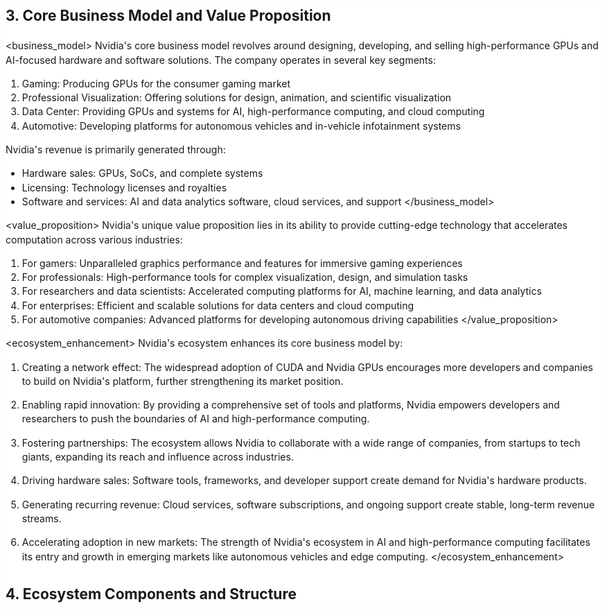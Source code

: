 ## 3. Core Business Model and Value Proposition

<business_model>
Nvidia's core business model revolves around designing, developing, and selling high-performance GPUs and AI-focused hardware and software solutions. The company operates in several key segments:

1. Gaming: Producing GPUs for the consumer gaming market
2. Professional Visualization: Offering solutions for design, animation, and scientific visualization
3. Data Center: Providing GPUs and systems for AI, high-performance computing, and cloud computing
4. Automotive: Developing platforms for autonomous vehicles and in-vehicle infotainment systems

Nvidia's revenue is primarily generated through:

- Hardware sales: GPUs, SoCs, and complete systems
- Licensing: Technology licenses and royalties
- Software and services: AI and data analytics software, cloud services, and support
</business_model>

<value_proposition>
Nvidia's unique value proposition lies in its ability to provide cutting-edge technology that accelerates computation across various industries:

1. For gamers: Unparalleled graphics performance and features for immersive gaming experiences
2. For professionals: High-performance tools for complex visualization, design, and simulation tasks
3. For researchers and data scientists: Accelerated computing platforms for AI, machine learning, and data analytics
4. For enterprises: Efficient and scalable solutions for data centers and cloud computing
5. For automotive companies: Advanced platforms for developing autonomous driving capabilities
</value_proposition>

<ecosystem_enhancement>
Nvidia's ecosystem enhances its core business model by:

1. Creating a network effect: The widespread adoption of CUDA and Nvidia GPUs encourages more developers and companies to build on Nvidia's platform, further strengthening its market position.

2. Enabling rapid innovation: By providing a comprehensive set of tools and platforms, Nvidia empowers developers and researchers to push the boundaries of AI and high-performance computing.

3. Fostering partnerships: The ecosystem allows Nvidia to collaborate with a wide range of companies, from startups to tech giants, expanding its reach and influence across industries.

4. Driving hardware sales: Software tools, frameworks, and developer support create demand for Nvidia's hardware products.

5. Generating recurring revenue: Cloud services, software subscriptions, and ongoing support create stable, long-term revenue streams.

6. Accelerating adoption in new markets: The strength of Nvidia's ecosystem in AI and high-performance computing facilitates its entry and growth in emerging markets like autonomous vehicles and edge computing.
</ecosystem_enhancement>

## 4. Ecosystem Components and Structure
